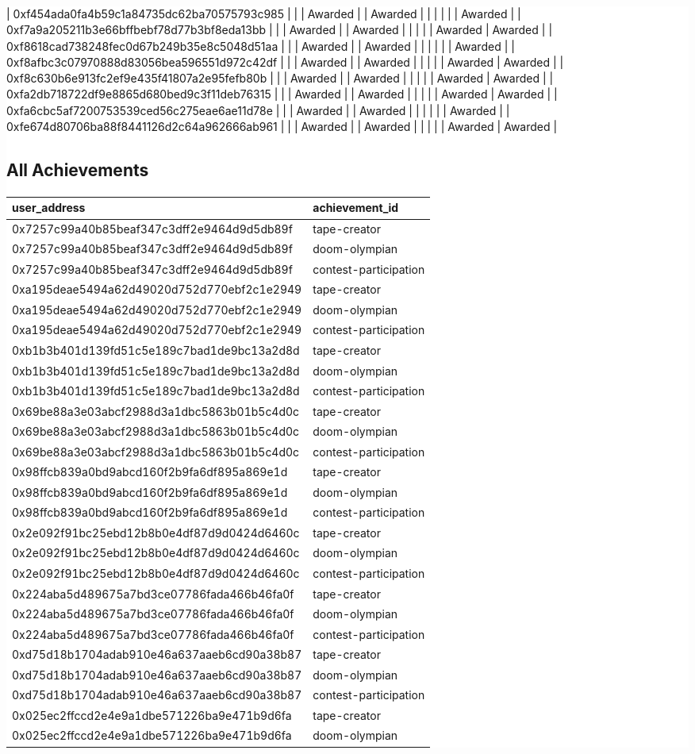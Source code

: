 | 0xf454ada0fa4b59c1a84735dc62ba70575793c985 |                  |                | Awarded                 |                  | Awarded         |                               |                               |                             |                               |                         | Awarded        |
| 0xf7a9a205211b3e66bffbebf78d77b3bf8eda13bb |                  |                | Awarded                 |                  | Awarded         |                               |                               |                             |                               | Awarded                 | Awarded        |
| 0xf8618cad738248fec0d67b249b35e8c5048d51aa |                  |                | Awarded                 |                  | Awarded         |                               |                               |                             |                               |                         | Awarded        |
| 0xf8afbc3c07970888d83056bea596551d972c42df |                  |                | Awarded                 |                  | Awarded         |                               |                               |                             |                               | Awarded                 | Awarded        |
| 0xf8c630b6e913fc2ef9e435f41807a2e95fefb80b |                  |                | Awarded                 |                  | Awarded         |                               |                               |                             |                               | Awarded                 | Awarded        |
| 0xfa2db718722df9e8865d680bed9c3f11deb76315 |                  |                | Awarded                 |                  | Awarded         |                               |                               |                             |                               | Awarded                 | Awarded        |
| 0xfa6cbc5af7200753539ced56c275eae6ae11d78e |                  |                | Awarded                 |                  | Awarded         |                               |                               |                             |                               |                         | Awarded        |
| 0xfe674d80706ba88f8441126d2c64a962666ab961 |                  |                | Awarded                 |                  | Awarded         |                               |                               |                             |                               | Awarded                 | Awarded        |

## All Achievements

| user_address                               | achievement_id              |
|:-------------------------------------------|:----------------------------|
| 0x7257c99a40b85beaf347c3dff2e9464d9d5db89f | tape-creator                |
| 0x7257c99a40b85beaf347c3dff2e9464d9d5db89f | doom-olympian               |
| 0x7257c99a40b85beaf347c3dff2e9464d9d5db89f | contest-participation       |
| 0xa195deae5494a62d49020d752d770ebf2c1e2949 | tape-creator                |
| 0xa195deae5494a62d49020d752d770ebf2c1e2949 | doom-olympian               |
| 0xa195deae5494a62d49020d752d770ebf2c1e2949 | contest-participation       |
| 0xb1b3b401d139fd51c5e189c7bad1de9bc13a2d8d | tape-creator                |
| 0xb1b3b401d139fd51c5e189c7bad1de9bc13a2d8d | doom-olympian               |
| 0xb1b3b401d139fd51c5e189c7bad1de9bc13a2d8d | contest-participation       |
| 0x69be88a3e03abcf2988d3a1dbc5863b01b5c4d0c | tape-creator                |
| 0x69be88a3e03abcf2988d3a1dbc5863b01b5c4d0c | doom-olympian               |
| 0x69be88a3e03abcf2988d3a1dbc5863b01b5c4d0c | contest-participation       |
| 0x98ffcb839a0bd9abcd160f2b9fa6df895a869e1d | tape-creator                |
| 0x98ffcb839a0bd9abcd160f2b9fa6df895a869e1d | doom-olympian               |
| 0x98ffcb839a0bd9abcd160f2b9fa6df895a869e1d | contest-participation       |
| 0x2e092f91bc25ebd12b8b0e4df87d9d0424d6460c | tape-creator                |
| 0x2e092f91bc25ebd12b8b0e4df87d9d0424d6460c | doom-olympian               |
| 0x2e092f91bc25ebd12b8b0e4df87d9d0424d6460c | contest-participation       |
| 0x224aba5d489675a7bd3ce07786fada466b46fa0f | tape-creator                |
| 0x224aba5d489675a7bd3ce07786fada466b46fa0f | doom-olympian               |
| 0x224aba5d489675a7bd3ce07786fada466b46fa0f | contest-participation       |
| 0xd75d18b1704adab910e46a637aaeb6cd90a38b87 | tape-creator                |
| 0xd75d18b1704adab910e46a637aaeb6cd90a38b87 | doom-olympian               |
| 0xd75d18b1704adab910e46a637aaeb6cd90a38b87 | contest-participation       |
| 0x025ec2ffccd2e4e9a1dbe571226ba9e471b9d6fa | tape-creator                |
| 0x025ec2ffccd2e4e9a1dbe571226ba9e471b9d6fa | doom-olympian               |